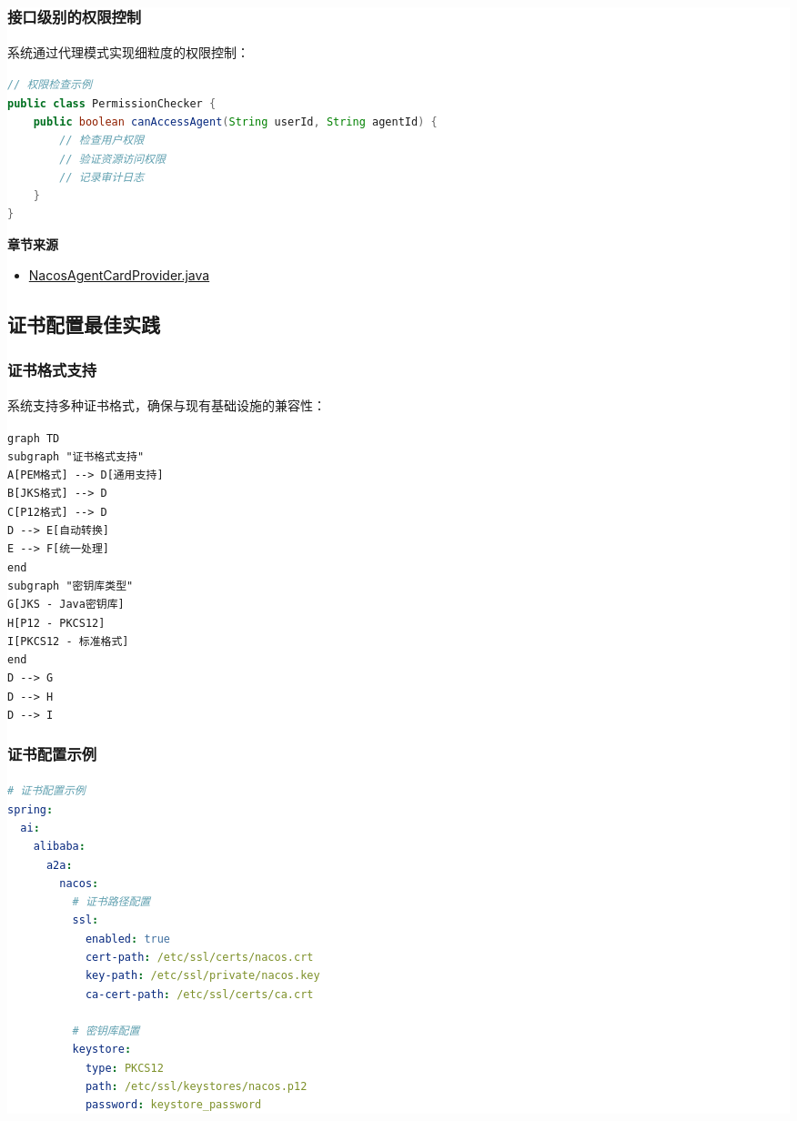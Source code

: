 ### 接口级别的权限控制

系统通过代理模式实现细粒度的权限控制：

```java
// 权限检查示例
public class PermissionChecker {
    public boolean canAccessAgent(String userId, String agentId) {
        // 检查用户权限
        // 验证资源访问权限
        // 记录审计日志
    }
}
```

**章节来源**
- [NacosAgentCardProvider.java](file://spring-ai-alibaba-a2a/spring-ai-alibaba-a2a-registry/src/main/java/com/alibaba/cloud/ai/a2a/registry/nacos/discovery/NacosAgentCardProvider.java#L50-L84)

## 证书配置最佳实践

### 证书格式支持

系统支持多种证书格式，确保与现有基础设施的兼容性：

```mermaid
graph TD
subgraph "证书格式支持"
A[PEM格式] --> D[通用支持]
B[JKS格式] --> D
C[P12格式] --> D
D --> E[自动转换]
E --> F[统一处理]
end
subgraph "密钥库类型"
G[JKS - Java密钥库]
H[P12 - PKCS12]
I[PKCS12 - 标准格式]
end
D --> G
D --> H
D --> I
```

### 证书配置示例

```yaml
# 证书配置示例
spring:
  ai:
    alibaba:
      a2a:
        nacos:
          # 证书路径配置
          ssl:
            enabled: true
            cert-path: /etc/ssl/certs/nacos.crt
            key-path: /etc/ssl/private/nacos.key
            ca-cert-path: /etc/ssl/certs/ca.crt
            
          # 密钥库配置
          keystore:
            type: PKCS12
            path: /etc/ssl/keystores/nacos.p12
            password: keystore_password
```
